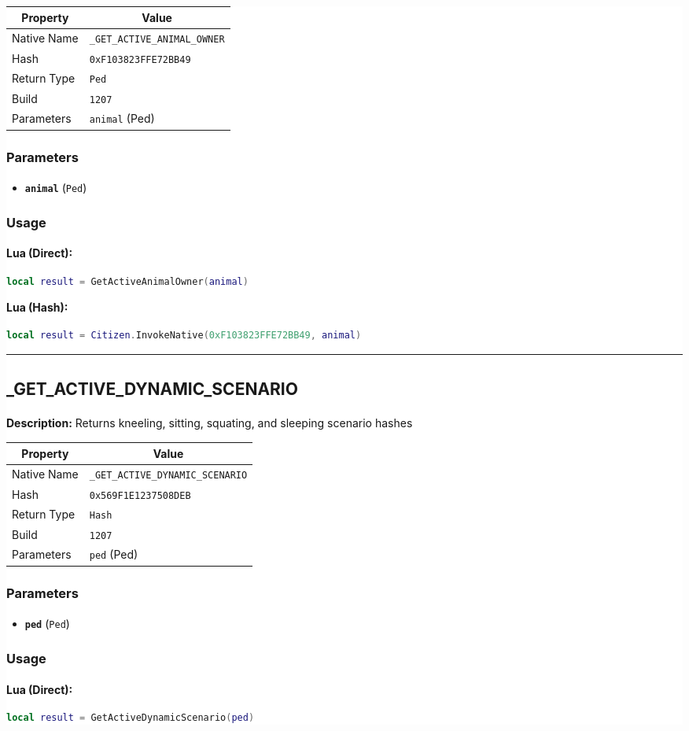 | Property | Value |
|----------|-------|
| Native Name | `_GET_ACTIVE_ANIMAL_OWNER` |
| Hash | `0xF103823FFE72BB49` |
| Return Type | `Ped` |
| Build | `1207` |
| Parameters | `animal` (Ped) |

### Parameters

- **`animal`** (`Ped`)

### Usage

**Lua (Direct):**
```lua
local result = GetActiveAnimalOwner(animal)
```

**Lua (Hash):**
```lua
local result = Citizen.InvokeNative(0xF103823FFE72BB49, animal)
```


---

## _GET_ACTIVE_DYNAMIC_SCENARIO

**Description:** Returns kneeling, sitting, squating, and sleeping scenario hashes

| Property | Value |
|----------|-------|
| Native Name | `_GET_ACTIVE_DYNAMIC_SCENARIO` |
| Hash | `0x569F1E1237508DEB` |
| Return Type | `Hash` |
| Build | `1207` |
| Parameters | `ped` (Ped) |

### Parameters

- **`ped`** (`Ped`)

### Usage

**Lua (Direct):**
```lua
local result = GetActiveDynamicScenario(ped)
```
